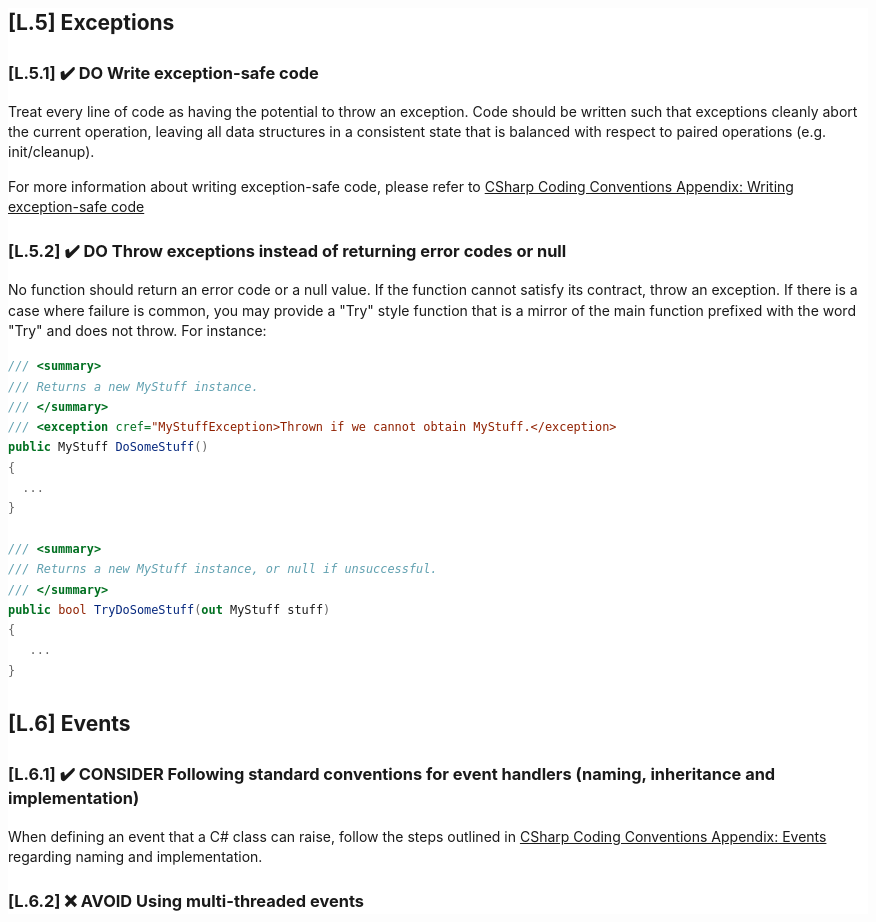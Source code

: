 ## [L.5] Exceptions

### [L.5.1] :heavy_check_mark: **DO** Write exception-safe code

Treat every line of code as having the potential to throw an exception. Code should be written such that exceptions cleanly abort the current operation, leaving all data structures in a consistent state that is balanced with respect to paired operations (e.g. init/cleanup).

For more information about writing exception-safe code, please refer to [CSharp Coding Conventions Appendix: Writing exception-safe code](/Organizations/ASW/Developer-Handbook/Coding-Conventions/CSharp-Coding-Conventions/CSharp-Coding-Conventions-Appendix#writing-exception-safe-code)

### [L.5.2] :heavy_check_mark: **DO** Throw exceptions instead of returning error codes or null

No function should return an error code or a null value. If the function cannot satisfy its contract, throw an exception.
If there is a case where failure is common, you may provide a "Try" style function that is a mirror of the main function prefixed with the word "Try" and does not throw. For instance:

```csharp
/// <summary>
/// Returns a new MyStuff instance.
/// </summary>
/// <exception cref="MyStuffException>Thrown if we cannot obtain MyStuff.</exception>
public MyStuff DoSomeStuff()
{
  ...
}
 
/// <summary>
/// Returns a new MyStuff instance, or null if unsuccessful.
/// </summary>
public bool TryDoSomeStuff(out MyStuff stuff)
{
   ...
}
```

## [L.6] Events

### [L.6.1] :heavy_check_mark: **CONSIDER** Following standard conventions for event handlers (naming, inheritance and implementation)

When defining an event that a C# class can raise, follow the steps outlined in [CSharp Coding Conventions Appendix: Events](/Organizations/ASW/Developer-Handbook/Coding-Conventions/CSharp-Coding-Conventions/CSharp-Coding-Conventions-Appendix#events) regarding naming and implementation.

### [L.6.2] :x: **AVOID** Using multi-threaded events
